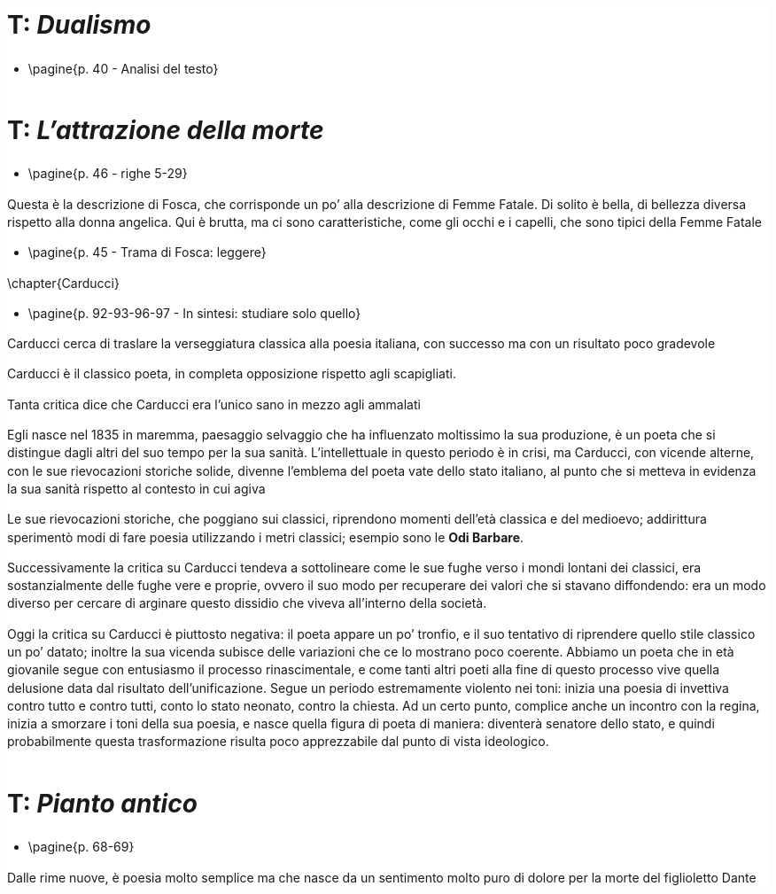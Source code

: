 # T: _Dualismo_
- \pagine{p. 40 - Analisi del testo}

# T: _L’attrazione della morte_
- \pagine{p. 46 - righe 5-29}

Questa è la descrizione di Fosca, che corrisponde un po’ alla descrizione di Femme Fatale.
Di solito è bella, di bellezza diversa rispetto alla donna angelica. Qui è brutta, ma ci sono caratteristiche, come gli occhi e i capelli, che sono tipici della Femme Fatale

- \pagine{p. 45 - Trama di Fosca: leggere}

\chapter{Carducci}
-  \pagine{p. 92-93-96-97 - In sintesi: studiare solo quello}

Carducci cerca di traslare la verseggiatura classica alla poesia italiana, con successo ma con un risultato poco gradevole

Carducci è il classico poeta, in completa opposizione rispetto agli scapigliati.

Tanta critica dice che Carducci era l’unico sano in mezzo agli ammalati

Egli nasce nel 1835 in maremma, paesaggio selvaggio che ha influenzato moltissimo la sua produzione, è un poeta che si distingue dagli altri del suo tempo per la sua sanità.
L’intellettuale in questo periodo è in crisi, ma Carducci, con vicende alterne, con le sue rievocazioni storiche solide, divenne l’emblema del poeta vate dello stato italiano, al punto che si metteva in evidenza la sua sanità rispetto al contesto in cui agiva

Le sue rievocazioni storiche,  che poggiano sui classici, riprendono momenti dell’età classica e del medioevo; addirittura sperimentò modi di fare poesia utilizzando i metri classici; esempio sono le **Odi Barbare**.

Successivamente la critica su Carducci tendeva a sottolineare come le sue fughe verso i mondi lontani dei classici, era sostanzialmente delle fughe vere e proprie, ovvero il suo modo per recuperare dei valori che si stavano diffondendo: era un modo diverso per cercare di arginare questo dissidio che viveva all’interno della società.

Oggi la critica su Carducci è piuttosto negativa: il poeta appare un po’ tronfio, e il suo tentativo di riprendere quello stile classico un po’ datato; inoltre la sua vicenda subisce delle variazioni che ce lo mostrano poco coerente.
Abbiamo un poeta che in età giovanile segue con entusiasmo il processo rinascimentale, e come tanti altri poeti alla fine di questo processo vive quella delusione data dal risultato dell’unificazione. Segue un periodo estremamente violento nei toni: inizia una poesia di invettiva contro tutto e contro tutti, conto lo stato neonato, contro la chiesta. Ad un certo punto, complice anche un incontro con la regina, inizia a smorzare i toni della sua poesia, e nasce quella figura di poeta di maniera: diventerà senatore dello stato, e quindi probabilmente questa trasformazione risulta poco apprezzabile dal punto di vista ideologico.

# T: _Pianto antico_
- \pagine{p. 68-69}

Dalle rime nuove, è poesia molto semplice ma che nasce da un sentimento molto puro di dolore per la morte del figlioletto Dante
